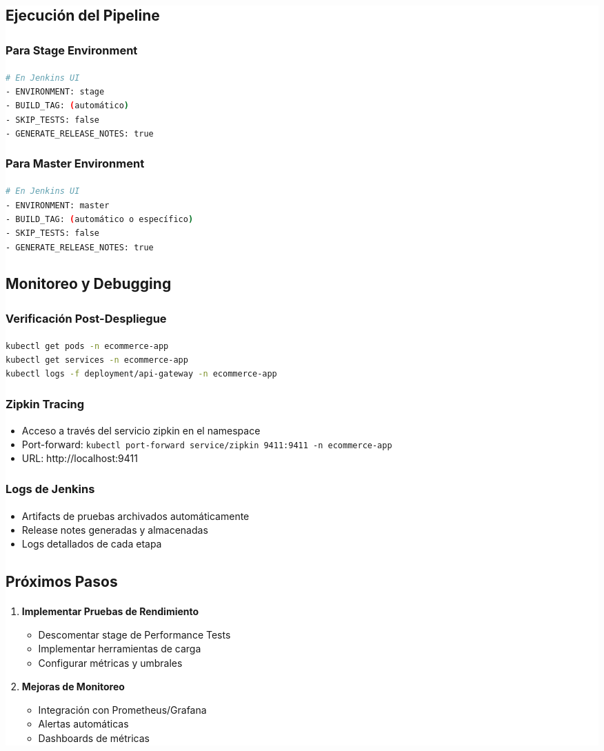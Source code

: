 ## Ejecución del Pipeline

### Para Stage Environment
```bash
# En Jenkins UI
- ENVIRONMENT: stage
- BUILD_TAG: (automático)
- SKIP_TESTS: false
- GENERATE_RELEASE_NOTES: true
```

### Para Master Environment
```bash
# En Jenkins UI
- ENVIRONMENT: master
- BUILD_TAG: (automático o específico)
- SKIP_TESTS: false
- GENERATE_RELEASE_NOTES: true
```

## Monitoreo y Debugging

### Verificación Post-Despliegue
```bash
kubectl get pods -n ecommerce-app
kubectl get services -n ecommerce-app
kubectl logs -f deployment/api-gateway -n ecommerce-app
```

### Zipkin Tracing
- Acceso a través del servicio zipkin en el namespace
- Port-forward: `kubectl port-forward service/zipkin 9411:9411 -n ecommerce-app`
- URL: http://localhost:9411

### Logs de Jenkins
- Artifacts de pruebas archivados automáticamente
- Release notes generadas y almacenadas
- Logs detallados de cada etapa

## Próximos Pasos

1. **Implementar Pruebas de Rendimiento**
   - Descomentar stage de Performance Tests
   - Implementar herramientas de carga
   - Configurar métricas y umbrales

2. **Mejoras de Monitoreo**
   - Integración con Prometheus/Grafana
   - Alertas automáticas
   - Dashboards de métricas
